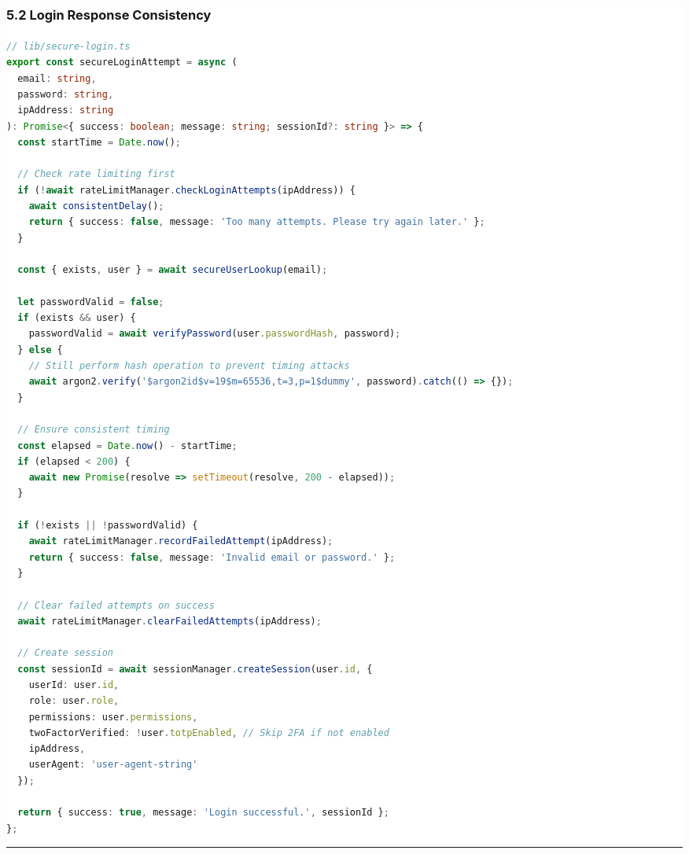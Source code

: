 ### 5.2 Login Response Consistency

```typescript
// lib/secure-login.ts
export const secureLoginAttempt = async (
  email: string,
  password: string,
  ipAddress: string
): Promise<{ success: boolean; message: string; sessionId?: string }> => {
  const startTime = Date.now();
  
  // Check rate limiting first
  if (!await rateLimitManager.checkLoginAttempts(ipAddress)) {
    await consistentDelay();
    return { success: false, message: 'Too many attempts. Please try again later.' };
  }

  const { exists, user } = await secureUserLookup(email);
  
  let passwordValid = false;
  if (exists && user) {
    passwordValid = await verifyPassword(user.passwordHash, password);
  } else {
    // Still perform hash operation to prevent timing attacks
    await argon2.verify('$argon2id$v=19$m=65536,t=3,p=1$dummy', password).catch(() => {});
  }

  // Ensure consistent timing
  const elapsed = Date.now() - startTime;
  if (elapsed < 200) {
    await new Promise(resolve => setTimeout(resolve, 200 - elapsed));
  }

  if (!exists || !passwordValid) {
    await rateLimitManager.recordFailedAttempt(ipAddress);
    return { success: false, message: 'Invalid email or password.' };
  }

  // Clear failed attempts on success
  await rateLimitManager.clearFailedAttempts(ipAddress);

  // Create session
  const sessionId = await sessionManager.createSession(user.id, {
    userId: user.id,
    role: user.role,
    permissions: user.permissions,
    twoFactorVerified: !user.totpEnabled, // Skip 2FA if not enabled
    ipAddress,
    userAgent: 'user-agent-string'
  });

  return { success: true, message: 'Login successful.', sessionId };
};
```

---